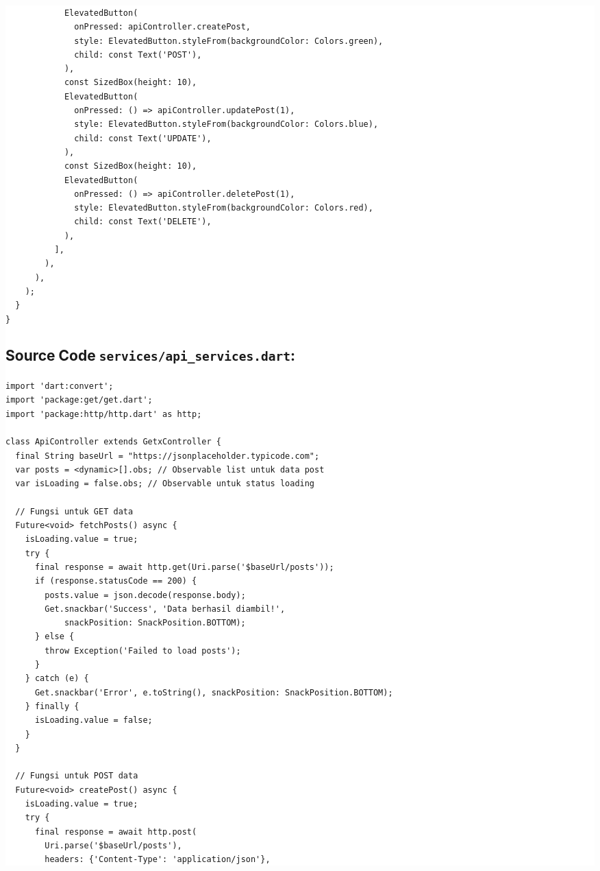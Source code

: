 ```
            ElevatedButton(
              onPressed: apiController.createPost,
              style: ElevatedButton.styleFrom(backgroundColor: Colors.green),
              child: const Text('POST'),
            ),
            const SizedBox(height: 10),
            ElevatedButton(
              onPressed: () => apiController.updatePost(1),
              style: ElevatedButton.styleFrom(backgroundColor: Colors.blue),
              child: const Text('UPDATE'),
            ),
            const SizedBox(height: 10),
            ElevatedButton(
              onPressed: () => apiController.deletePost(1),
              style: ElevatedButton.styleFrom(backgroundColor: Colors.red),
              child: const Text('DELETE'),
            ),
          ],
        ),
      ),
    );
  }
}
```

## Source Code `services/api_services.dart`:
```
import 'dart:convert';
import 'package:get/get.dart';
import 'package:http/http.dart' as http;

class ApiController extends GetxController {
  final String baseUrl = "https://jsonplaceholder.typicode.com";
  var posts = <dynamic>[].obs; // Observable list untuk data post
  var isLoading = false.obs; // Observable untuk status loading

  // Fungsi untuk GET data
  Future<void> fetchPosts() async {
    isLoading.value = true;
    try {
      final response = await http.get(Uri.parse('$baseUrl/posts'));
      if (response.statusCode == 200) {
        posts.value = json.decode(response.body);
        Get.snackbar('Success', 'Data berhasil diambil!',
            snackPosition: SnackPosition.BOTTOM);
      } else {
        throw Exception('Failed to load posts');
      }
    } catch (e) {
      Get.snackbar('Error', e.toString(), snackPosition: SnackPosition.BOTTOM);
    } finally {
      isLoading.value = false;
    }
  }

  // Fungsi untuk POST data
  Future<void> createPost() async {
    isLoading.value = true;
    try {
      final response = await http.post(
        Uri.parse('$baseUrl/posts'),
        headers: {'Content-Type': 'application/json'},
```